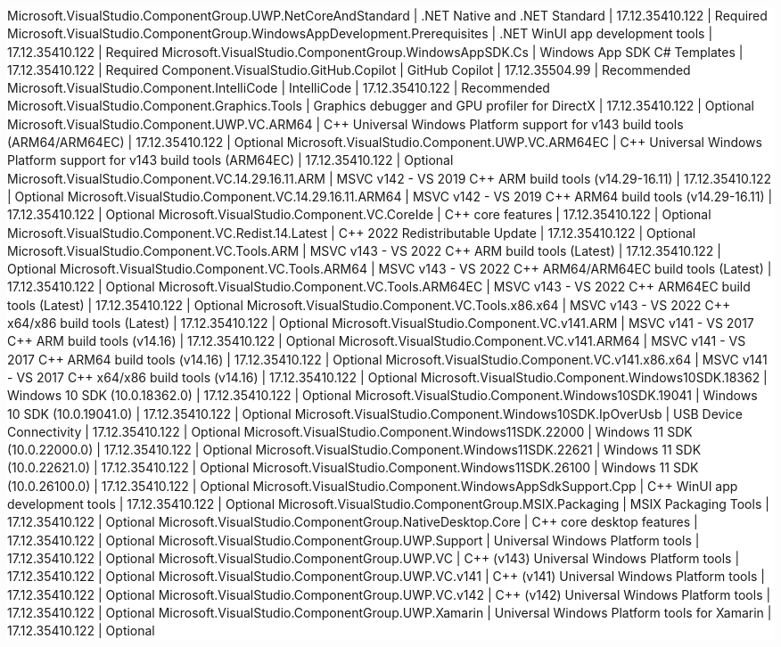 Microsoft.VisualStudio.ComponentGroup.UWP.NetCoreAndStandard | .NET Native and .NET Standard | 17.12.35410.122 | Required
Microsoft.VisualStudio.ComponentGroup.WindowsAppDevelopment.Prerequisites | .NET WinUI app development tools | 17.12.35410.122 | Required
Microsoft.VisualStudio.ComponentGroup.WindowsAppSDK.Cs | Windows App SDK C# Templates | 17.12.35410.122 | Required
Component.VisualStudio.GitHub.Copilot | GitHub Copilot | 17.12.35504.99 | Recommended
Microsoft.VisualStudio.Component.IntelliCode | IntelliCode | 17.12.35410.122 | Recommended
Microsoft.VisualStudio.Component.Graphics.Tools | Graphics debugger and GPU profiler for DirectX | 17.12.35410.122 | Optional
Microsoft.VisualStudio.Component.UWP.VC.ARM64 | C++ Universal Windows Platform support for v143 build tools (ARM64/ARM64EC) | 17.12.35410.122 | Optional
Microsoft.VisualStudio.Component.UWP.VC.ARM64EC | C++ Universal Windows Platform support for v143 build tools (ARM64EC) | 17.12.35410.122 | Optional
Microsoft.VisualStudio.Component.VC.14.29.16.11.ARM | MSVC v142 - VS 2019 C++ ARM build tools (v14.29-16.11) | 17.12.35410.122 | Optional
Microsoft.VisualStudio.Component.VC.14.29.16.11.ARM64 | MSVC v142 - VS 2019 C++ ARM64 build tools (v14.29-16.11) | 17.12.35410.122 | Optional
Microsoft.VisualStudio.Component.VC.CoreIde | C++ core features | 17.12.35410.122 | Optional
Microsoft.VisualStudio.Component.VC.Redist.14.Latest | C++ 2022 Redistributable Update | 17.12.35410.122 | Optional
Microsoft.VisualStudio.Component.VC.Tools.ARM | MSVC v143 - VS 2022 C++ ARM build tools (Latest) | 17.12.35410.122 | Optional
Microsoft.VisualStudio.Component.VC.Tools.ARM64 | MSVC v143 - VS 2022 C++ ARM64/ARM64EC build tools (Latest) | 17.12.35410.122 | Optional
Microsoft.VisualStudio.Component.VC.Tools.ARM64EC | MSVC v143 - VS 2022 C++ ARM64EC build tools (Latest) | 17.12.35410.122 | Optional
Microsoft.VisualStudio.Component.VC.Tools.x86.x64 | MSVC v143 - VS 2022 C++ x64/x86 build tools (Latest) | 17.12.35410.122 | Optional
Microsoft.VisualStudio.Component.VC.v141.ARM | MSVC v141 - VS 2017 C++ ARM build tools (v14.16) | 17.12.35410.122 | Optional
Microsoft.VisualStudio.Component.VC.v141.ARM64 | MSVC v141 - VS 2017 C++ ARM64 build tools (v14.16) | 17.12.35410.122 | Optional
Microsoft.VisualStudio.Component.VC.v141.x86.x64 | MSVC v141 - VS 2017 C++ x64/x86 build tools (v14.16) | 17.12.35410.122 | Optional
Microsoft.VisualStudio.Component.Windows10SDK.18362 | Windows 10 SDK (10.0.18362.0) | 17.12.35410.122 | Optional
Microsoft.VisualStudio.Component.Windows10SDK.19041 | Windows 10 SDK (10.0.19041.0) | 17.12.35410.122 | Optional
Microsoft.VisualStudio.Component.Windows10SDK.IpOverUsb | USB Device Connectivity | 17.12.35410.122 | Optional
Microsoft.VisualStudio.Component.Windows11SDK.22000 | Windows 11 SDK (10.0.22000.0) | 17.12.35410.122 | Optional
Microsoft.VisualStudio.Component.Windows11SDK.22621 | Windows 11 SDK (10.0.22621.0) | 17.12.35410.122 | Optional
Microsoft.VisualStudio.Component.Windows11SDK.26100 | Windows 11 SDK (10.0.26100.0) | 17.12.35410.122 | Optional
Microsoft.VisualStudio.Component.WindowsAppSdkSupport.Cpp | C++ WinUI app development tools | 17.12.35410.122 | Optional
Microsoft.VisualStudio.ComponentGroup.MSIX.Packaging | MSIX Packaging Tools | 17.12.35410.122 | Optional
Microsoft.VisualStudio.ComponentGroup.NativeDesktop.Core | C++ core desktop features | 17.12.35410.122 | Optional
Microsoft.VisualStudio.ComponentGroup.UWP.Support | Universal Windows Platform tools | 17.12.35410.122 | Optional
Microsoft.VisualStudio.ComponentGroup.UWP.VC | C++ (v143) Universal Windows Platform tools | 17.12.35410.122 | Optional
Microsoft.VisualStudio.ComponentGroup.UWP.VC.v141 | C++ (v141) Universal Windows Platform tools | 17.12.35410.122 | Optional
Microsoft.VisualStudio.ComponentGroup.UWP.VC.v142 | C++ (v142) Universal Windows Platform tools | 17.12.35410.122 | Optional
Microsoft.VisualStudio.ComponentGroup.UWP.Xamarin | Universal Windows Platform tools for Xamarin | 17.12.35410.122 | Optional